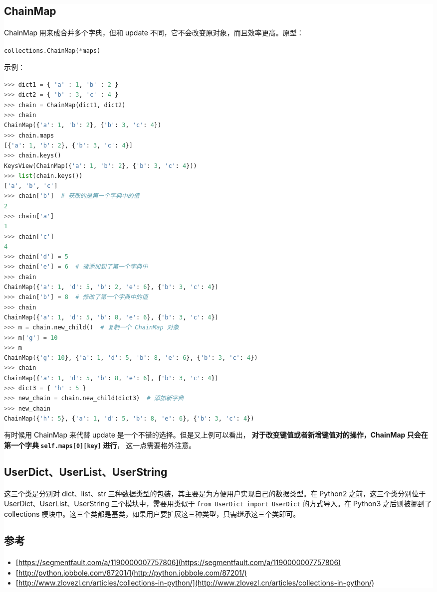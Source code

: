 ## ChainMap

ChainMap 用来成合并多个字典，但和 update 不同，它不会改变原对象，而且效率更高。原型：

```python
collections.ChainMap(*maps)
```

示例：

```python
>>> dict1 = { 'a' : 1, 'b' : 2 }
>>> dict2 = { 'b' : 3, 'c' : 4 }
>>> chain = ChainMap(dict1, dict2)
>>> chain
ChainMap({'a': 1, 'b': 2}, {'b': 3, 'c': 4})
>>> chain.maps
[{'a': 1, 'b': 2}, {'b': 3, 'c': 4}]
>>> chain.keys()
KeysView(ChainMap({'a': 1, 'b': 2}, {'b': 3, 'c': 4}))
>>> list(chain.keys())
['a', 'b', 'c']
>>> chain['b']  # 获取的是第一个字典中的值
2
>>> chain['a']
1
>>> chain['c']
4
>>> chain['d'] = 5
>>> chain['e'] = 6  # 被添加到了第一个字典中
>>> chain
ChainMap({'a': 1, 'd': 5, 'b': 2, 'e': 6}, {'b': 3, 'c': 4})
>>> chain['b'] = 8  # 修改了第一个字典中的值
>>> chain
ChainMap({'a': 1, 'd': 5, 'b': 8, 'e': 6}, {'b': 3, 'c': 4})
>>> m = chain.new_child()  # 复制一个 ChainMap 对象
>>> m['g'] = 10
>>> m
ChainMap({'g': 10}, {'a': 1, 'd': 5, 'b': 8, 'e': 6}, {'b': 3, 'c': 4})
>>> chain
ChainMap({'a': 1, 'd': 5, 'b': 8, 'e': 6}, {'b': 3, 'c': 4})
>>> dict3 = { 'h' : 5 }
>>> new_chain = chain.new_child(dict3)  # 添加新字典
>>> new_chain
ChainMap({'h': 5}, {'a': 1, 'd': 5, 'b': 8, 'e': 6}, {'b': 3, 'c': 4})
```

有时候用 ChainMap 来代替 update 是一个不错的选择。但是又上例可以看出， **对于改变键值或者新增键值对的操作，ChainMap 只会在第一个字典 `self.maps[0][key]` 进行**， 这一点需要格外注意。

## UserDict、UserList、UserString

这三个类是分别对 dict、list、str 三种数据类型的包装，其主要是为方便用户实现自己的数据类型。在 Python2 之前，这三个类分别位于 UserDict、UserList、UserString 三个模块中，需要用类似于 `from UserDict import UserDict` 的方式导入。在 Python3 之后则被挪到了 collections 模块中。这三个类都是基类，如果用户要扩展这三种类型，只需继承这三个类即可。


## 参考

- [https://segmentfault.com/a/1190000007757806](https://segmentfault.com/a/1190000007757806)
- [http://python.jobbole.com/87201/](http://python.jobbole.com/87201/)
- [http://www.zlovezl.cn/articles/collections-in-python/](http://www.zlovezl.cn/articles/collections-in-python/)
